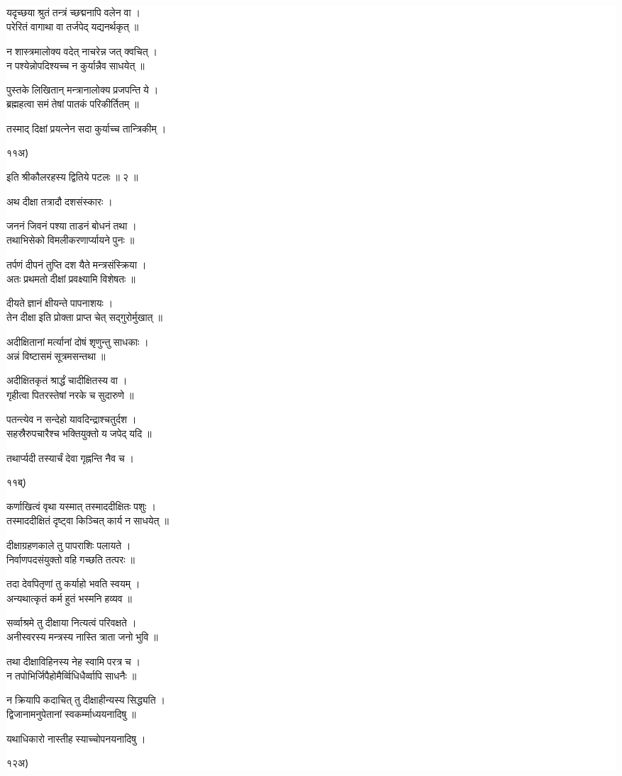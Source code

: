 यदृच्छया श्रुतं तन्त्रं च्छद्मनापि वलेन वा ।  
परेरितं वागाथा वा तर्जपेद् यद्यनर्थकृत् ॥  
  
न शास्त्रमालोक्य वदेत् नाचरेन्न जत् क्वचित् ।  
न पश्येन्नोपदिश्यच्च न कुर्यान्नैव साधयेत् ॥  
  
पुस्तके लिखितान् मन्त्रानालोक्य प्रजपन्ति ये ।  
ब्रह्महत्वा समं तेषां पातकं परिकीर्तितम् ॥  
  
तस्माद् दिक्षां प्रयत्नेन सदा कुर्याच्च तान्त्रिकीम् ।  
  
११अ)  
  
इति श्रीकौलरहस्य द्वितिये पटलः ॥ २ ॥  
  
  
अथ दीक्षा तत्रादौ दशसंस्कारः ।  
  
जननं जिवनं पश्या ताडनं बोधनं तथा ।  
तथाभिसेको विमलीकरणार्प्यायने पुनः ॥  
  
तर्पणं दीपनं तुप्ति दश यैते मन्त्रसंस्क्रिया ।  
अतः प्रथमतो दीक्षां प्रवक्ष्यामि विशेषतः ॥  
  
दीयते ज्ञानं क्षीयन्ते पापनाशयः ।  
तेन दीक्षा इति प्रोक्ता प्राप्त चेत् सद्गुरोर्मुखात् ॥  
  
अदीक्षितानां मर्त्यानां दोषं शृणुन्तु साधकाः ।  
अन्नं विष्टासमं सूत्रमसन्तथा ॥  
  
अदीक्षितकृतं श्रार्द्धं चादीक्षितस्य वा ।   
गृहीत्वा पितरस्तेषां नरके च सुदारुणे ॥  
  
पतन्त्येव न सन्देहो यावदिन्द्राश्चतुर्दश ।  
सहस्रैरुपचारैश्च भक्तियुक्तो य जपेद् यदि ॥  
  
तथार्प्यदी तस्यार्चं देवा गृह्नन्ति नैव च ।  
  
११ब्)  
  
कर्णाखित्वं वृथा यस्मात् तस्माददीक्षितः पशुः ।  
तस्माददीक्षितं दृष्ट्वा किञ्चित् कार्य न साधयेत् ॥  
  
दीक्षाग्रहणकाले तु पापराशिः पलायते ।  
निर्वाणपदसंयुक्तो वहि गच्छति तत्परः ॥  
  
तदा देवपितृणां तु कर्याहो भवति स्वयम् ।  
अन्यथात्कृतं कर्म हुतं भस्मनि हव्यव ॥  
  
सर्व्वाश्रमे तु दीक्षाया नित्यत्वं परिवक्षते ।  
अनीस्वरस्य मन्त्रस्य नास्ति त्राता जनो भुवि ॥  
  
तथा दीक्षाविहिनस्य नेह स्वामि परत्र च ।  
न तपोभिर्जिपैहोमैर्व्विधिधैर्व्वापि साधनैः ॥  
  
न क्रियापि कदाचित् तु दीक्षाहीन्यस्य सिद्ध्यति ।  
द्विजानामनुपेतानां स्वकर्म्माध्ययनादिषु ॥  
  
यथाधिकारो नास्तीह स्याच्चोपनयनादिषु ।  
  
१२अ)  
  